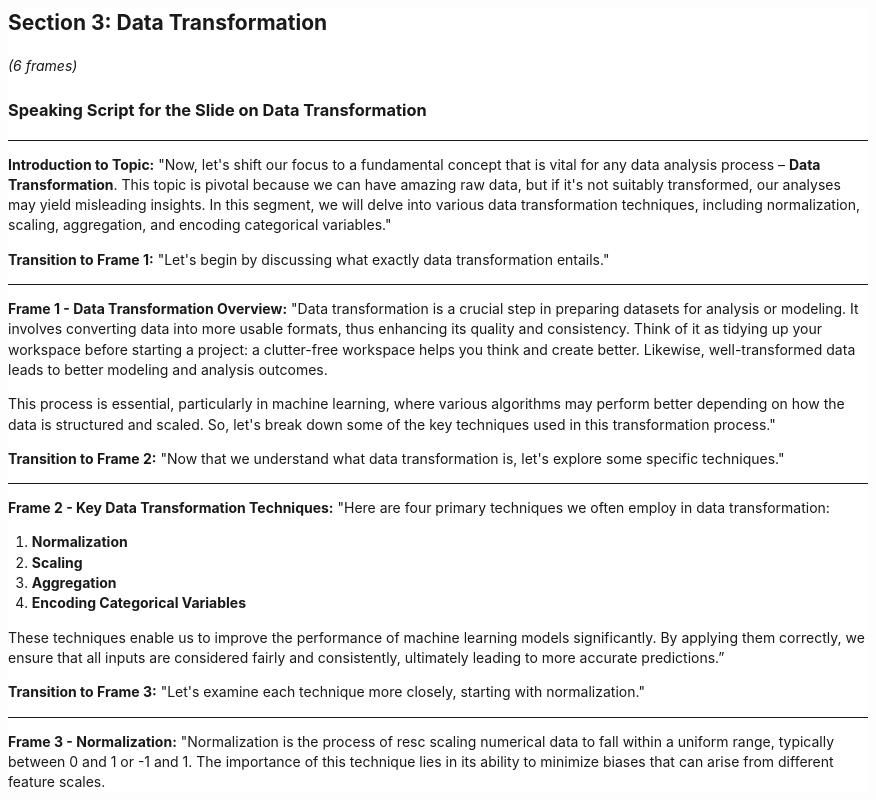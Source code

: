 
## Section 3: Data Transformation
*(6 frames)*

### Speaking Script for the Slide on Data Transformation

---

**Introduction to Topic:**
"Now, let's shift our focus to a fundamental concept that is vital for any data analysis process – **Data Transformation**. This topic is pivotal because we can have amazing raw data, but if it's not suitably transformed, our analyses may yield misleading insights. In this segment, we will delve into various data transformation techniques, including normalization, scaling, aggregation, and encoding categorical variables."

**Transition to Frame 1:**
"Let's begin by discussing what exactly data transformation entails."

---

**Frame 1 - Data Transformation Overview:**
"Data transformation is a crucial step in preparing datasets for analysis or modeling. It involves converting data into more usable formats, thus enhancing its quality and consistency. Think of it as tidying up your workspace before starting a project: a clutter-free workspace helps you think and create better. Likewise, well-transformed data leads to better modeling and analysis outcomes.

This process is essential, particularly in machine learning, where various algorithms may perform better depending on how the data is structured and scaled. So, let's break down some of the key techniques used in this transformation process."

**Transition to Frame 2:**
"Now that we understand what data transformation is, let's explore some specific techniques."

---

**Frame 2 - Key Data Transformation Techniques:**
"Here are four primary techniques we often employ in data transformation:

1. **Normalization**
2. **Scaling**
3. **Aggregation**
4. **Encoding Categorical Variables**

These techniques enable us to improve the performance of machine learning models significantly. By applying them correctly, we ensure that all inputs are considered fairly and consistently, ultimately leading to more accurate predictions.”

**Transition to Frame 3:**
"Let's examine each technique more closely, starting with normalization."

---

**Frame 3 - Normalization:**
"Normalization is the process of resc scaling numerical data to fall within a uniform range, typically between 0 and 1 or -1 and 1. The importance of this technique lies in its ability to minimize biases that can arise from different feature scales. 
